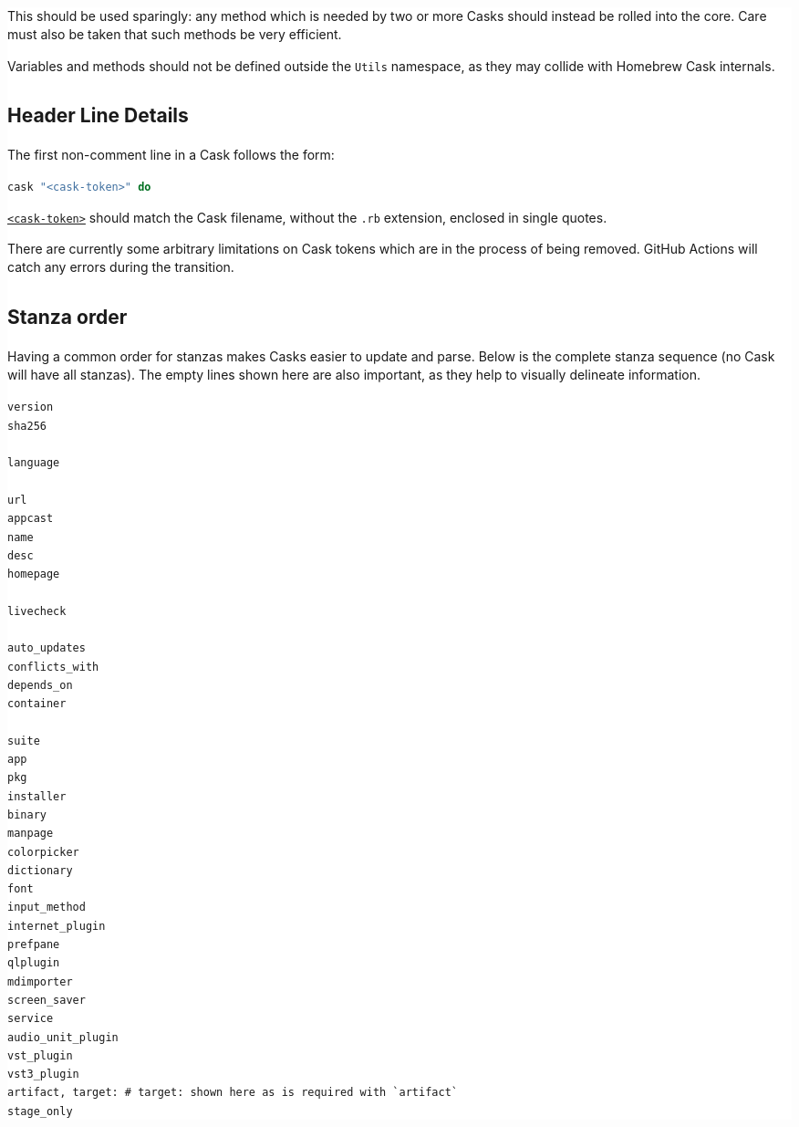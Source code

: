 This should be used sparingly: any method which is needed by two or more Casks should instead be rolled into the core. Care must also be taken that such methods be very efficient.

Variables and methods should not be defined outside the `Utils` namespace, as they may collide with Homebrew Cask internals.

## Header Line Details

The first non-comment line in a Cask follows the form:

```ruby
cask "<cask-token>" do
```

[`<cask-token>`](#token-reference) should match the Cask filename, without the `.rb` extension,
enclosed in single quotes.

There are currently some arbitrary limitations on Cask tokens which are in the process of being removed. GitHub Actions will catch any errors during the transition.

## Stanza order

Having a common order for stanzas makes Casks easier to update and parse. Below is the complete stanza sequence (no Cask will have all stanzas). The empty lines shown here are also important, as they help to visually delineate information.

```
version
sha256

language

url
appcast
name
desc
homepage

livecheck

auto_updates
conflicts_with
depends_on
container

suite
app
pkg
installer
binary
manpage
colorpicker
dictionary
font
input_method
internet_plugin
prefpane
qlplugin
mdimporter
screen_saver
service
audio_unit_plugin
vst_plugin
vst3_plugin
artifact, target: # target: shown here as is required with `artifact`
stage_only
```